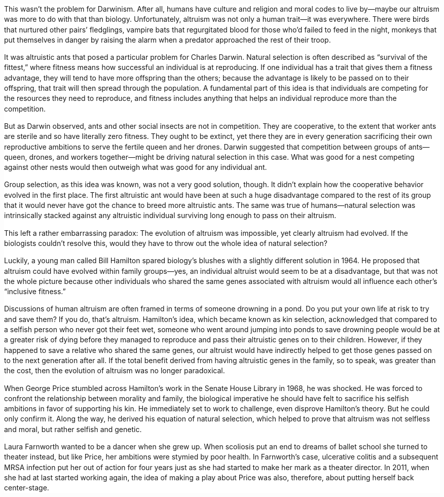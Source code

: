 This wasn’t the problem for Darwinism. After all, humans have culture and religion and moral codes to live by—maybe our altruism was more to do with that than biology. Unfortunately, altruism was not only a human trait—it was everywhere. There were birds that nurtured other pairs’ fledglings, vampire bats that regurgitated blood for those who’d failed to feed in the night, monkeys that put themselves in danger by raising the alarm when a predator approached the rest of their troop.

It was altruistic ants that posed a particular problem for Charles Darwin. Natural selection is often described as “survival of the fittest,” where fitness means how successful an individual is at reproducing. If one individual has a trait that gives them a fitness advantage, they will tend to have more offspring than the others; because the advantage is likely to be passed on to their offspring, that trait will then spread through the population. A fundamental part of this idea is that individuals are competing for the resources they need to reproduce, and fitness includes anything that helps an individual reproduce more than the competition.

But as Darwin observed, ants and other social insects are not in competition. They are cooperative, to the extent that worker ants are sterile and so have literally zero fitness. They ought to be extinct, yet there they are in every generation sacrificing their own reproductive ambitions to serve the fertile queen and her drones. Darwin suggested that competition between groups of ants—queen, drones, and workers together—might be driving natural selection in this case. What was good for a nest competing against other nests would then outweigh what was good for any individual ant.

Group selection, as this idea was known, was not a very good solution, though. It didn’t explain how the cooperative behavior evolved in the first place. The first altruistic ant would have been at such a huge disadvantage compared to the rest of its group that it would never have got the chance to breed more altruistic ants. The same was true of humans—natural selection was intrinsically stacked against any altruistic individual surviving long enough to pass on their altruism.

This left a rather embarrassing paradox: The evolution of altruism was impossible, yet clearly altruism had evolved. If the biologists couldn’t resolve this, would they have to throw out the whole idea of natural selection?

Luckily, a young man called Bill Hamilton spared biology’s blushes with a slightly different solution in 1964. He proposed that altruism could have evolved within family groups—yes, an individual altruist would seem to be at a disadvantage, but that was not the whole picture because other individuals who shared the same genes associated with altruism would all influence each other’s “inclusive fitness.”

Discussions of human altruism are often framed in terms of someone drowning in a pond. Do you put your own life at risk to try and save them? If you do, that’s altruism. Hamilton’s idea, which became known as kin selection, acknowledged that compared to a selfish person who never got their feet wet, someone who went around jumping into ponds to save drowning people would be at a greater risk of dying before they managed to reproduce and pass their altruistic genes on to their children. However, if they happened to save a relative who shared the same genes, our altruist would have indirectly helped to get those genes passed on to the next generation after all. If the total benefit derived from having altruistic genes in the family, so to speak, was greater than the cost, then the evolution of altruism was no longer paradoxical.

When George Price stumbled across Hamilton’s work in the Senate House Library in 1968, he was shocked. He was forced to confront the relationship between morality and family, the biological imperative he should have felt to sacrifice his selfish ambitions in favor of supporting his kin. He immediately set to work to challenge, even disprove Hamilton’s theory. But he could only confirm it. Along the way, he derived his equation of natural selection, which helped to prove that altruism was not selfless and moral, but rather selfish and genetic.

Laura Farnworth wanted to be a dancer when she grew up. When scoliosis put an end to dreams of ballet school she turned to theater instead, but like Price, her ambitions were stymied by poor health. In Farnworth’s case, ulcerative colitis and a subsequent MRSA infection put her out of action for four years just as she had started to make her mark as a theater director. In 2011, when she had at last started working again, the idea of making a play about Price was also, therefore, about putting herself back center-stage.
